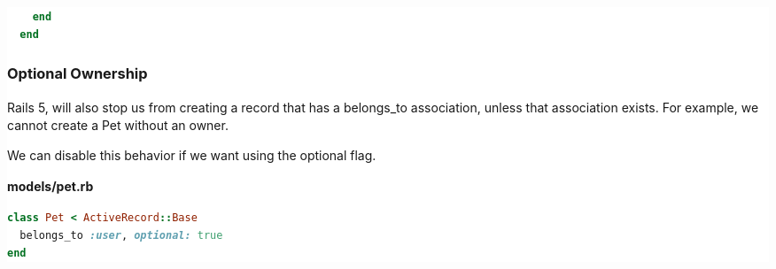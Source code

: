 ```ruby
    end
  end
```

### Optional Ownership

Rails 5, will also stop us from creating a record that has a belongs\_to association, unless that association exists. For example, we cannot create a Pet without an owner.

We can disable this behavior if we want using the optional flag.

**models/pet.rb**

```ruby
class Pet < ActiveRecord::Base
  belongs_to :user, optional: true
end
```

